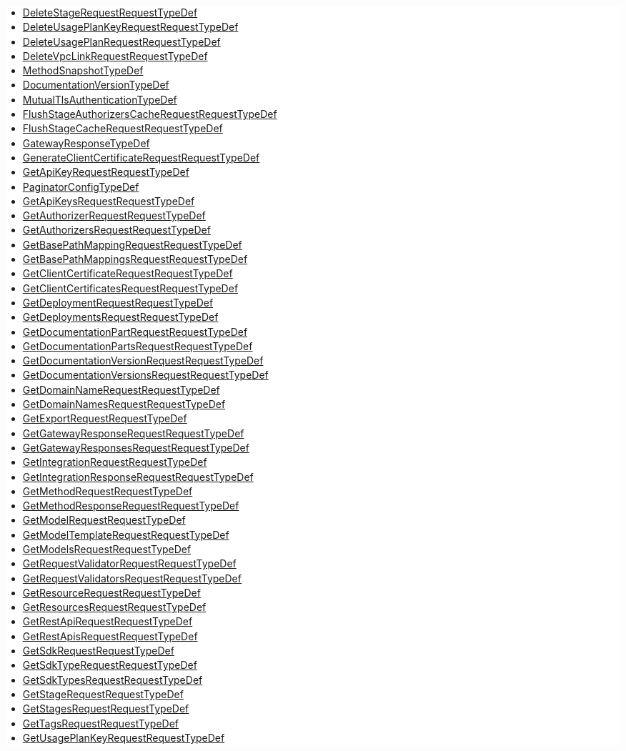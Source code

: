 - [DeleteStageRequestRequestTypeDef](./type_defs.md#deletestagerequestrequesttypedef)
- [DeleteUsagePlanKeyRequestRequestTypeDef](./type_defs.md#deleteusageplankeyrequestrequesttypedef)
- [DeleteUsagePlanRequestRequestTypeDef](./type_defs.md#deleteusageplanrequestrequesttypedef)
- [DeleteVpcLinkRequestRequestTypeDef](./type_defs.md#deletevpclinkrequestrequesttypedef)
- [MethodSnapshotTypeDef](./type_defs.md#methodsnapshottypedef)
- [DocumentationVersionTypeDef](./type_defs.md#documentationversiontypedef)
- [MutualTlsAuthenticationTypeDef](./type_defs.md#mutualtlsauthenticationtypedef)
- [FlushStageAuthorizersCacheRequestRequestTypeDef](./type_defs.md#flushstageauthorizerscacherequestrequesttypedef)
- [FlushStageCacheRequestRequestTypeDef](./type_defs.md#flushstagecacherequestrequesttypedef)
- [GatewayResponseTypeDef](./type_defs.md#gatewayresponsetypedef)
- [GenerateClientCertificateRequestRequestTypeDef](./type_defs.md#generateclientcertificaterequestrequesttypedef)
- [GetApiKeyRequestRequestTypeDef](./type_defs.md#getapikeyrequestrequesttypedef)
- [PaginatorConfigTypeDef](./type_defs.md#paginatorconfigtypedef)
- [GetApiKeysRequestRequestTypeDef](./type_defs.md#getapikeysrequestrequesttypedef)
- [GetAuthorizerRequestRequestTypeDef](./type_defs.md#getauthorizerrequestrequesttypedef)
- [GetAuthorizersRequestRequestTypeDef](./type_defs.md#getauthorizersrequestrequesttypedef)
- [GetBasePathMappingRequestRequestTypeDef](./type_defs.md#getbasepathmappingrequestrequesttypedef)
- [GetBasePathMappingsRequestRequestTypeDef](./type_defs.md#getbasepathmappingsrequestrequesttypedef)
- [GetClientCertificateRequestRequestTypeDef](./type_defs.md#getclientcertificaterequestrequesttypedef)
- [GetClientCertificatesRequestRequestTypeDef](./type_defs.md#getclientcertificatesrequestrequesttypedef)
- [GetDeploymentRequestRequestTypeDef](./type_defs.md#getdeploymentrequestrequesttypedef)
- [GetDeploymentsRequestRequestTypeDef](./type_defs.md#getdeploymentsrequestrequesttypedef)
- [GetDocumentationPartRequestRequestTypeDef](./type_defs.md#getdocumentationpartrequestrequesttypedef)
- [GetDocumentationPartsRequestRequestTypeDef](./type_defs.md#getdocumentationpartsrequestrequesttypedef)
- [GetDocumentationVersionRequestRequestTypeDef](./type_defs.md#getdocumentationversionrequestrequesttypedef)
- [GetDocumentationVersionsRequestRequestTypeDef](./type_defs.md#getdocumentationversionsrequestrequesttypedef)
- [GetDomainNameRequestRequestTypeDef](./type_defs.md#getdomainnamerequestrequesttypedef)
- [GetDomainNamesRequestRequestTypeDef](./type_defs.md#getdomainnamesrequestrequesttypedef)
- [GetExportRequestRequestTypeDef](./type_defs.md#getexportrequestrequesttypedef)
- [GetGatewayResponseRequestRequestTypeDef](./type_defs.md#getgatewayresponserequestrequesttypedef)
- [GetGatewayResponsesRequestRequestTypeDef](./type_defs.md#getgatewayresponsesrequestrequesttypedef)
- [GetIntegrationRequestRequestTypeDef](./type_defs.md#getintegrationrequestrequesttypedef)
- [GetIntegrationResponseRequestRequestTypeDef](./type_defs.md#getintegrationresponserequestrequesttypedef)
- [GetMethodRequestRequestTypeDef](./type_defs.md#getmethodrequestrequesttypedef)
- [GetMethodResponseRequestRequestTypeDef](./type_defs.md#getmethodresponserequestrequesttypedef)
- [GetModelRequestRequestTypeDef](./type_defs.md#getmodelrequestrequesttypedef)
- [GetModelTemplateRequestRequestTypeDef](./type_defs.md#getmodeltemplaterequestrequesttypedef)
- [GetModelsRequestRequestTypeDef](./type_defs.md#getmodelsrequestrequesttypedef)
- [GetRequestValidatorRequestRequestTypeDef](./type_defs.md#getrequestvalidatorrequestrequesttypedef)
- [GetRequestValidatorsRequestRequestTypeDef](./type_defs.md#getrequestvalidatorsrequestrequesttypedef)
- [GetResourceRequestRequestTypeDef](./type_defs.md#getresourcerequestrequesttypedef)
- [GetResourcesRequestRequestTypeDef](./type_defs.md#getresourcesrequestrequesttypedef)
- [GetRestApiRequestRequestTypeDef](./type_defs.md#getrestapirequestrequesttypedef)
- [GetRestApisRequestRequestTypeDef](./type_defs.md#getrestapisrequestrequesttypedef)
- [GetSdkRequestRequestTypeDef](./type_defs.md#getsdkrequestrequesttypedef)
- [GetSdkTypeRequestRequestTypeDef](./type_defs.md#getsdktyperequestrequesttypedef)
- [GetSdkTypesRequestRequestTypeDef](./type_defs.md#getsdktypesrequestrequesttypedef)
- [GetStageRequestRequestTypeDef](./type_defs.md#getstagerequestrequesttypedef)
- [GetStagesRequestRequestTypeDef](./type_defs.md#getstagesrequestrequesttypedef)
- [GetTagsRequestRequestTypeDef](./type_defs.md#gettagsrequestrequesttypedef)
- [GetUsagePlanKeyRequestRequestTypeDef](./type_defs.md#getusageplankeyrequestrequesttypedef)